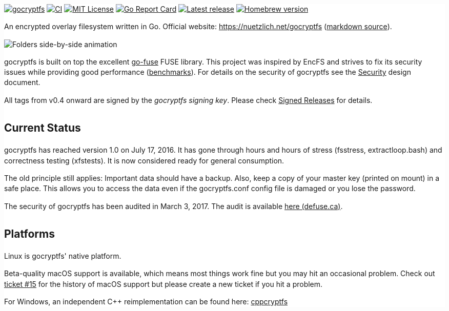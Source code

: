 [![gocryptfs](Documentation/gocryptfs-logo.png)](https://nuetzlich.net/gocryptfs/)
[![CI](https://github.com/rfjakob/gocryptfs/actions/workflows/ci.yml/badge.svg)](https://github.com/rfjakob/gocryptfs/actions/workflows/ci.yml)
[![MIT License](https://img.shields.io/badge/license-MIT-blue.svg)](LICENSE)
[![Go Report Card](https://goreportcard.com/badge/github.com/rfjakob/gocryptfs)](https://goreportcard.com/report/github.com/rfjakob/gocryptfs)
[![Latest release](https://img.shields.io/github/release/rfjakob/gocryptfs.svg)](https://github.com/rfjakob/gocryptfs/releases)
[![Homebrew version](https://img.shields.io/homebrew/v/gocryptfs.svg)](https://formulae.brew.sh/formula/gocryptfs#default)

An encrypted overlay filesystem written in Go.
Official website: https://nuetzlich.net/gocryptfs ([markdown source](https://github.com/rfjakob/gocryptfs-website/blob/master/docs/index.md)).

![Folders side-by-side animation](Documentation/folders-side-by-side.gif)

gocryptfs is built on top the excellent
[go-fuse](https://github.com/hanwen/go-fuse) FUSE library.
This project was inspired by EncFS and strives to fix its security
issues while providing good performance
([benchmarks](https://nuetzlich.net/gocryptfs/comparison/#performance)).
For details on the security of gocryptfs see the
[Security](https://nuetzlich.net/gocryptfs/security/) design document.

All tags from v0.4 onward are signed by the *gocryptfs signing key*.
Please check [Signed Releases](https://nuetzlich.net/gocryptfs/releases/)
for details.

Current Status
--------------

gocryptfs has reached version 1.0 on July 17, 2016. It has gone through
hours and hours of stress (fsstress, extractloop.bash) and correctness
testing (xfstests). It is now considered ready for general consumption.

The old principle still applies: Important data should have a backup.
Also, keep a copy of your master key (printed on mount) in a safe place.
This allows you to access the data even if the gocryptfs.conf config
file is damaged or you lose the password.

The security of gocryptfs has been audited in March 3, 2017. The audit
is available [here (defuse.ca)](https://defuse.ca/audits/gocryptfs.htm).

Platforms
---------

Linux is gocryptfs' native platform.

Beta-quality macOS support is available, which means most things work
fine but you may hit an occasional problem. Check out
[ticket #15](https://github.com/rfjakob/gocryptfs/issues/15) for the history
of macOS support but please create a new ticket if you hit a problem.

For Windows, an independent C++ reimplementation can be found here:
[cppcryptfs](https://github.com/bailey27/cppcryptfs)
